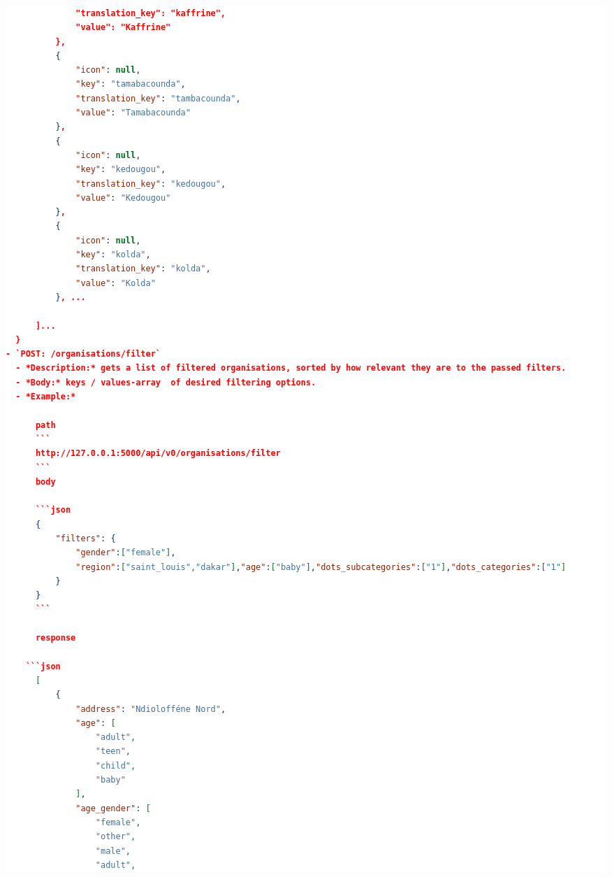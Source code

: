   ```json
                "translation_key": "kaffrine",
                "value": "Kaffrine"
            },
            {
                "icon": null,
                "key": "tamabacounda",
                "translation_key": "tambacounda",
                "value": "Tamabacounda"
            },
            {
                "icon": null,
                "key": "kedougou",
                "translation_key": "kedougou",
                "value": "Kedougou"
            },
            {
                "icon": null,
                "key": "kolda",
                "translation_key": "kolda",
                "value": "Kolda"
            }, ...

        ]...
    }
- `POST: /organisations/filter`
    - *Description:* gets a list of filtered organisations, sorted by how relevant they are to the passed filters.
    - *Body:* keys / values-array  of desired filtering options.
    - *Example:*
  
        path
        ```
        http://127.0.0.1:5000/api/v0/organisations/filter
        ```
        body
      
        ```json
        { 
            "filters": {
                "gender":["female"],
                "region":["saint_louis","dakar"],"age":["baby"],"dots_subcategories":["1"],"dots_categories":["1"]
            }
        }
        ```
       
        response
          
      ```json
        [
            {
                "address": "Ndiolofféne Nord",
                "age": [
                    "adult",
                    "teen",
                    "child",
                    "baby"
                ],
                "age_gender": [
                    "female",
                    "other",
                    "male",
                    "adult",
  ```